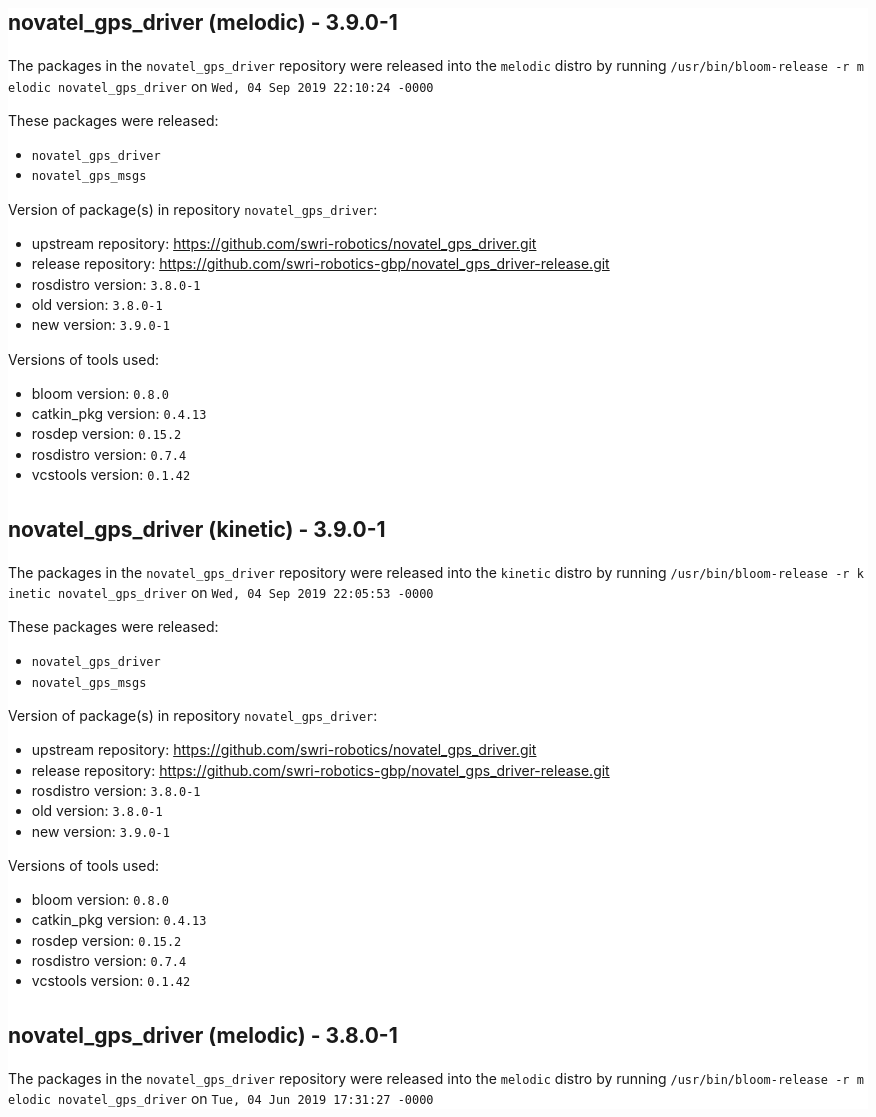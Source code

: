 
## novatel_gps_driver (melodic) - 3.9.0-1

The packages in the `novatel_gps_driver` repository were released into the `melodic` distro by running `/usr/bin/bloom-release -r melodic novatel_gps_driver` on `Wed, 04 Sep 2019 22:10:24 -0000`

These packages were released:
- `novatel_gps_driver`
- `novatel_gps_msgs`

Version of package(s) in repository `novatel_gps_driver`:

- upstream repository: https://github.com/swri-robotics/novatel_gps_driver.git
- release repository: https://github.com/swri-robotics-gbp/novatel_gps_driver-release.git
- rosdistro version: `3.8.0-1`
- old version: `3.8.0-1`
- new version: `3.9.0-1`

Versions of tools used:

- bloom version: `0.8.0`
- catkin_pkg version: `0.4.13`
- rosdep version: `0.15.2`
- rosdistro version: `0.7.4`
- vcstools version: `0.1.42`


## novatel_gps_driver (kinetic) - 3.9.0-1

The packages in the `novatel_gps_driver` repository were released into the `kinetic` distro by running `/usr/bin/bloom-release -r kinetic novatel_gps_driver` on `Wed, 04 Sep 2019 22:05:53 -0000`

These packages were released:
- `novatel_gps_driver`
- `novatel_gps_msgs`

Version of package(s) in repository `novatel_gps_driver`:

- upstream repository: https://github.com/swri-robotics/novatel_gps_driver.git
- release repository: https://github.com/swri-robotics-gbp/novatel_gps_driver-release.git
- rosdistro version: `3.8.0-1`
- old version: `3.8.0-1`
- new version: `3.9.0-1`

Versions of tools used:

- bloom version: `0.8.0`
- catkin_pkg version: `0.4.13`
- rosdep version: `0.15.2`
- rosdistro version: `0.7.4`
- vcstools version: `0.1.42`


## novatel_gps_driver (melodic) - 3.8.0-1

The packages in the `novatel_gps_driver` repository were released into the `melodic` distro by running `/usr/bin/bloom-release -r melodic novatel_gps_driver` on `Tue, 04 Jun 2019 17:31:27 -0000`
